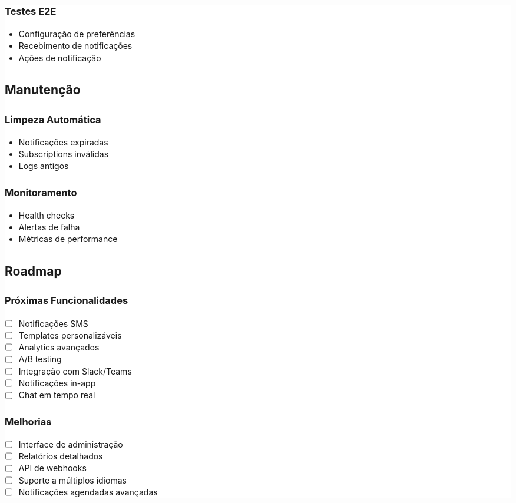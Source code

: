 ### Testes E2E
- Configuração de preferências
- Recebimento de notificações
- Ações de notificação

## Manutenção

### Limpeza Automática
- Notificações expiradas
- Subscriptions inválidas
- Logs antigos

### Monitoramento
- Health checks
- Alertas de falha
- Métricas de performance

## Roadmap

### Próximas Funcionalidades
- [ ] Notificações SMS
- [ ] Templates personalizáveis
- [ ] Analytics avançados
- [ ] A/B testing
- [ ] Integração com Slack/Teams
- [ ] Notificações in-app
- [ ] Chat em tempo real

### Melhorias
- [ ] Interface de administração
- [ ] Relatórios detalhados
- [ ] API de webhooks
- [ ] Suporte a múltiplos idiomas
- [ ] Notificações agendadas avançadas
